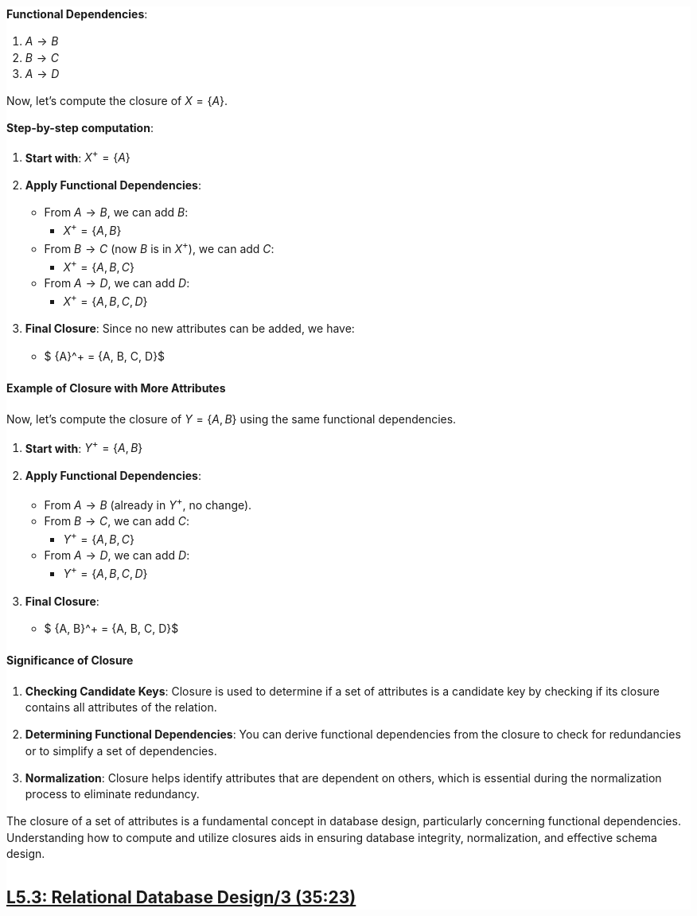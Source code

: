 **Functional Dependencies**:
1. $A \rightarrow B$
2. $B \rightarrow C$
3. $A \rightarrow D$

Now, let’s compute the closure of $X = \{A\}$.

**Step-by-step computation**:

1. **Start with**: $X^+ = \{A\}$

2. **Apply Functional Dependencies**:
   - From $A \rightarrow B$, we can add $B$:
     - $X^+ = \{A, B\}$
   - From $B \rightarrow C$ (now $B$ is in $X^+$), we can add $C$:
     - $X^+ = \{A, B, C\}$
   - From $A \rightarrow D$, we can add $D$:
     - $X^+ = \{A, B, C, D\}$

3. **Final Closure**: Since no new attributes can be added, we have:
   - $ \{A\}^+ = \{A, B, C, D\}$

#### Example of Closure with More Attributes

Now, let’s compute the closure of $Y = \{A, B\}$ using the same functional dependencies.

1. **Start with**: $Y^+ = \{A, B\}$

2. **Apply Functional Dependencies**:
   - From $A \rightarrow B$ (already in $Y^+$, no change).
   - From $B \rightarrow C$, we can add $C$:
     - $Y^+ = \{A, B, C\}$
   - From $A \rightarrow D$, we can add $D$:
     - $Y^+ = \{A, B, C, D\}$

3. **Final Closure**: 
   - $ \{A, B\}^+ = \{A, B, C, D\}$

#### Significance of Closure

1. **Checking Candidate Keys**: Closure is used to determine if a set of attributes is a candidate key by checking if its closure contains all attributes of the relation.
  
2. **Determining Functional Dependencies**: You can derive functional dependencies from the closure to check for redundancies or to simplify a set of dependencies.

3. **Normalization**: Closure helps identify attributes that are dependent on others, which is essential during the normalization process to eliminate redundancy.

The closure of a set of attributes is a fundamental concept in database design, particularly concerning functional dependencies. Understanding how to compute and utilize closures aids in ensuring database integrity, normalization, and effective schema design.


## [L5.3: Relational Database Design/3 (35:23)](https://youtu.be/gFJuNh63MGw)

